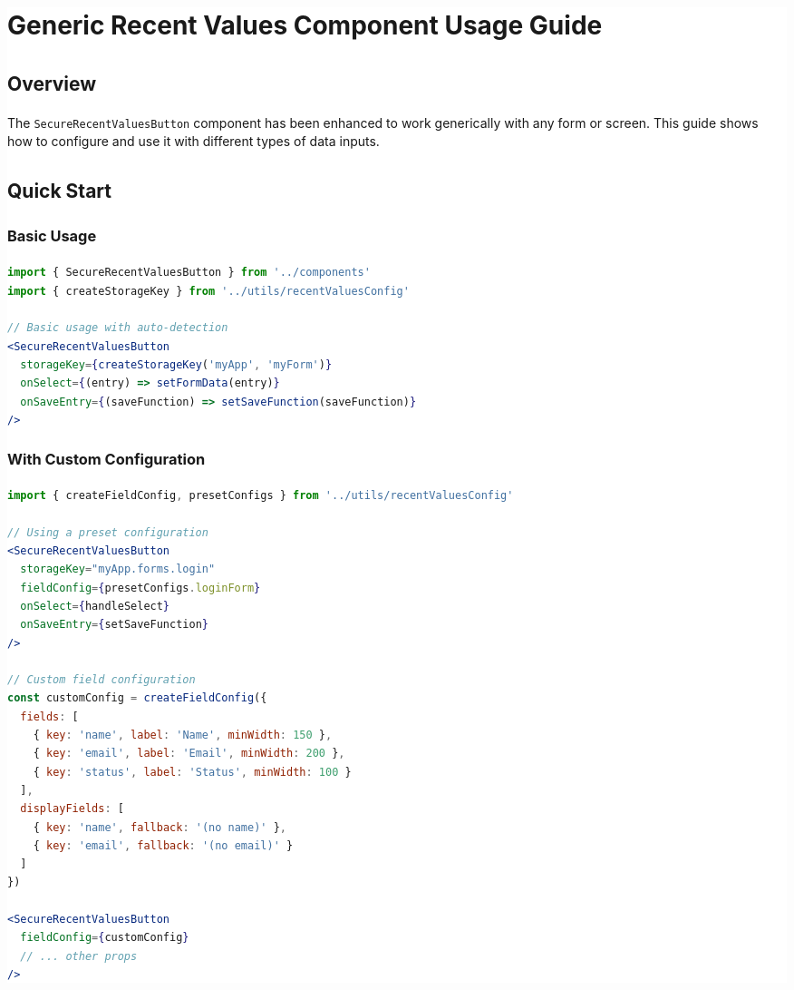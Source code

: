 # Generic Recent Values Component Usage Guide

## Overview

The `SecureRecentValuesButton` component has been enhanced to work generically with any form or screen. This guide shows how to configure and use it with different types of data inputs.

## Quick Start

### Basic Usage

```jsx
import { SecureRecentValuesButton } from '../components'
import { createStorageKey } from '../utils/recentValuesConfig'

// Basic usage with auto-detection
<SecureRecentValuesButton
  storageKey={createStorageKey('myApp', 'myForm')}
  onSelect={(entry) => setFormData(entry)}
  onSaveEntry={(saveFunction) => setSaveFunction(saveFunction)}
/>
```

### With Custom Configuration

```jsx
import { createFieldConfig, presetConfigs } from '../utils/recentValuesConfig'

// Using a preset configuration
<SecureRecentValuesButton
  storageKey="myApp.forms.login"
  fieldConfig={presetConfigs.loginForm}
  onSelect={handleSelect}
  onSaveEntry={setSaveFunction}
/>

// Custom field configuration
const customConfig = createFieldConfig({
  fields: [
    { key: 'name', label: 'Name', minWidth: 150 },
    { key: 'email', label: 'Email', minWidth: 200 },
    { key: 'status', label: 'Status', minWidth: 100 }
  ],
  displayFields: [
    { key: 'name', fallback: '(no name)' },
    { key: 'email', fallback: '(no email)' }
  ]
})

<SecureRecentValuesButton
  fieldConfig={customConfig}
  // ... other props
/>
```
